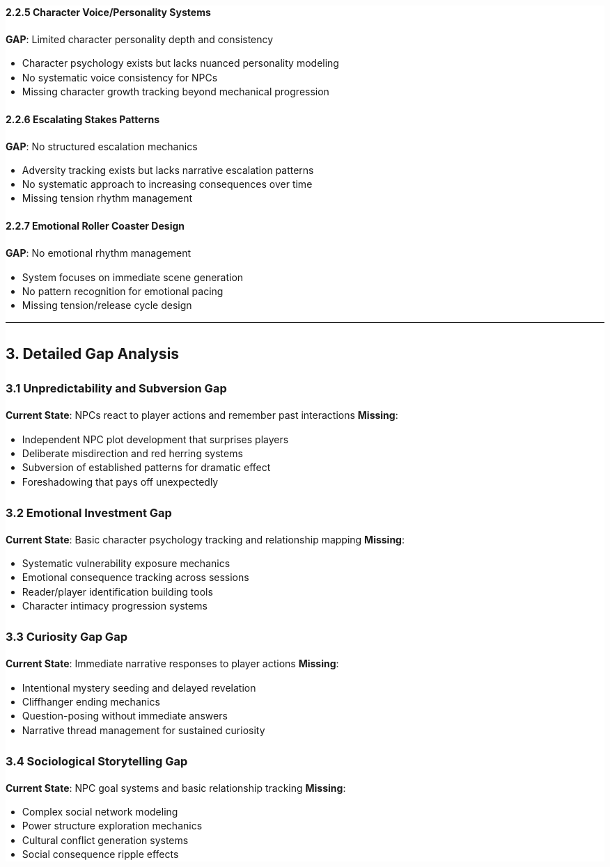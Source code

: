 #### 2.2.5 Character Voice/Personality Systems
**GAP**: Limited character personality depth and consistency
- Character psychology exists but lacks nuanced personality modeling
- No systematic voice consistency for NPCs
- Missing character growth tracking beyond mechanical progression

#### 2.2.6 Escalating Stakes Patterns
**GAP**: No structured escalation mechanics
- Adversity tracking exists but lacks narrative escalation patterns
- No systematic approach to increasing consequences over time
- Missing tension rhythm management

#### 2.2.7 Emotional Roller Coaster Design
**GAP**: No emotional rhythm management
- System focuses on immediate scene generation
- No pattern recognition for emotional pacing
- Missing tension/release cycle design

---

## 3. Detailed Gap Analysis

### 3.1 Unpredictability and Subversion Gap
**Current State**: NPCs react to player actions and remember past interactions
**Missing**:
- Independent NPC plot development that surprises players
- Deliberate misdirection and red herring systems
- Subversion of established patterns for dramatic effect
- Foreshadowing that pays off unexpectedly

### 3.2 Emotional Investment Gap
**Current State**: Basic character psychology tracking and relationship mapping
**Missing**:
- Systematic vulnerability exposure mechanics
- Emotional consequence tracking across sessions
- Reader/player identification building tools
- Character intimacy progression systems

### 3.3 Curiosity Gap Gap
**Current State**: Immediate narrative responses to player actions
**Missing**:
- Intentional mystery seeding and delayed revelation
- Cliffhanger ending mechanics
- Question-posing without immediate answers
- Narrative thread management for sustained curiosity

### 3.4 Sociological Storytelling Gap
**Current State**: NPC goal systems and basic relationship tracking
**Missing**:
- Complex social network modeling
- Power structure exploration mechanics
- Cultural conflict generation systems
- Social consequence ripple effects
